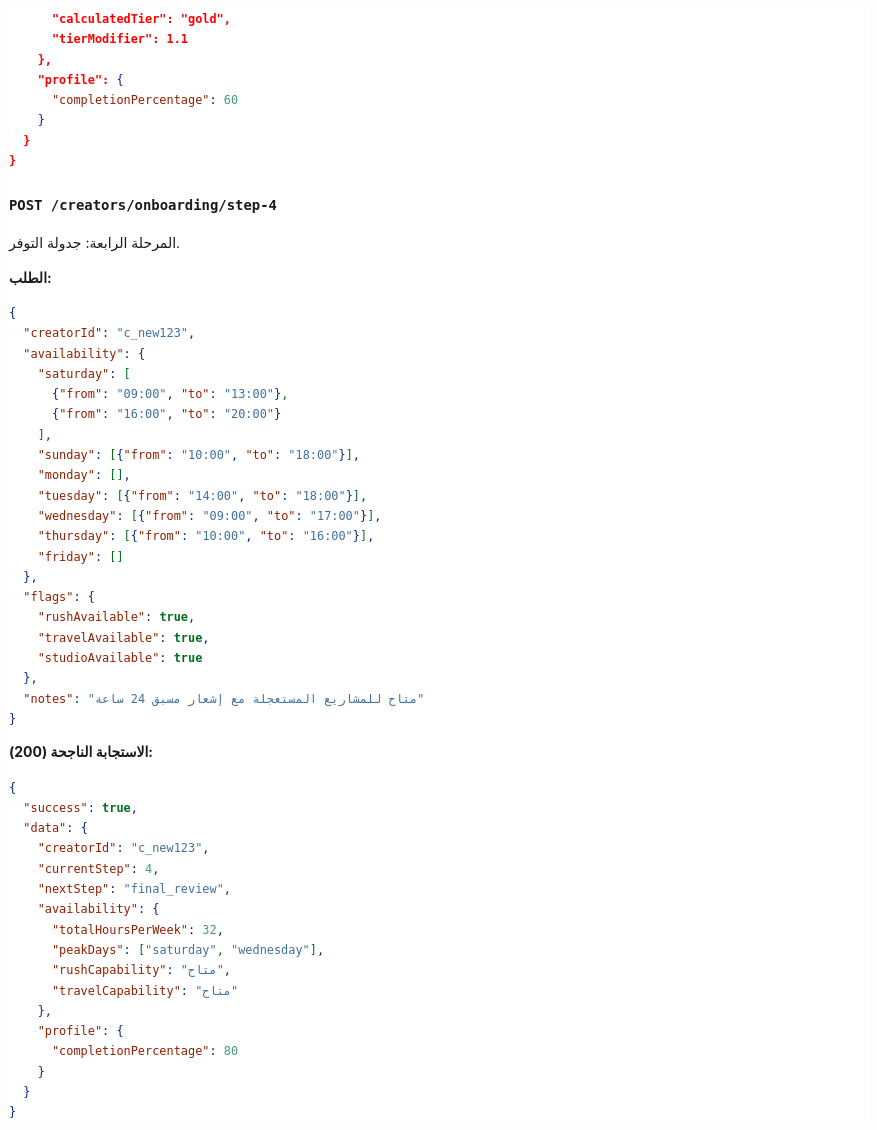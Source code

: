 ```json
      "calculatedTier": "gold",
      "tierModifier": 1.1
    },
    "profile": {
      "completionPercentage": 60
    }
  }
}
```

### `POST /creators/onboarding/step-4`
المرحلة الرابعة: جدولة التوفر.

**الطلب:**
```json
{
  "creatorId": "c_new123",
  "availability": {
    "saturday": [
      {"from": "09:00", "to": "13:00"},
      {"from": "16:00", "to": "20:00"}
    ],
    "sunday": [{"from": "10:00", "to": "18:00"}],
    "monday": [],
    "tuesday": [{"from": "14:00", "to": "18:00"}],
    "wednesday": [{"from": "09:00", "to": "17:00"}],
    "thursday": [{"from": "10:00", "to": "16:00"}],
    "friday": []
  },
  "flags": {
    "rushAvailable": true,
    "travelAvailable": true,
    "studioAvailable": true
  },
  "notes": "متاح للمشاريع المستعجلة مع إشعار مسبق 24 ساعة"
}
```

**الاستجابة الناجحة (200):**
```json
{
  "success": true,
  "data": {
    "creatorId": "c_new123",
    "currentStep": 4,
    "nextStep": "final_review",
    "availability": {
      "totalHoursPerWeek": 32,
      "peakDays": ["saturday", "wednesday"],
      "rushCapability": "متاح",
      "travelCapability": "متاح"
    },
    "profile": {
      "completionPercentage": 80
    }
  }
}
```
